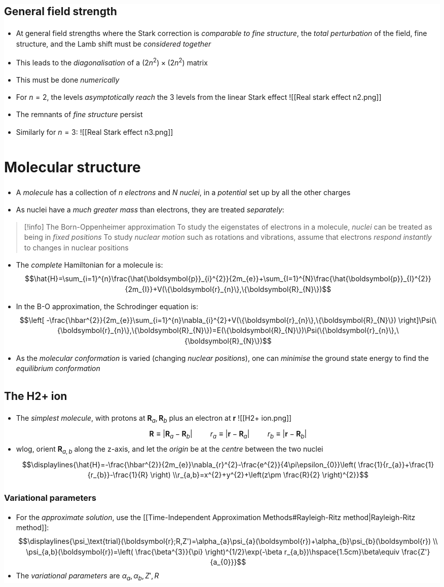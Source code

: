 ## General field strength
- At general field strengths where the Stark correction is _comparable to fine structure_, the _total perturbation_ of the field, fine structure, and the Lamb shift must be _considered together_
- This leads to the _diagonalisation_ of a $(2n^{2})\times(2n^{2})$ matrix
- This must be done _numerically_

- For $n=2$, the levels _asymptotically reach_ the 3 levels from the linear Stark effect
![[Real stark effect n2.png]]

- The remnants of _fine structure_ persist

- Similarly for $n=3$:
![[Real Stark effect n3.png]]

# Molecular structure
- A _molecule_ has a collection of $n$ _electrons_ and $N$ _nuclei_, in a _potential_ set up by all the other charges

- As nuclei have a _much greater mass_ than electrons, they are treated _separately_:
>[!info] The Born-Oppenheimer approximation
>To study the eigenstates of electrons in a molecule, _nuclei_ can be treated as being in _fixed positions_
>To study _nuclear motion_ such as rotations and vibrations, assume that electrons _respond instantly_ to changes in nuclear positions

- The _complete_ Hamiltonian for a molecule is:
$$\hat{H}=\sum_{i=1}^{n}\frac{\hat{\boldsymbol{p}}_{i}^{2}}{2m_{e}}+\sum_{I=1}^{N}\frac{\hat{\boldsymbol{p}}_{I}^{2}}{2m_{I}}+V(\{\boldsymbol{r}_{n}\},\{\boldsymbol{R}_{N}\})$$

- In the B-O approximation, the Schrodinger equation is:
$$\left[ -\frac{\hbar^{2}}{2m_{e}}\sum_{i=1}^{n}\nabla_{i}^{2}+V(\{\boldsymbol{r}_{n}\},\{\boldsymbol{R}_{N}\}) \right]\Psi(\{\boldsymbol{r}_{n}\},\{\boldsymbol{R}_{N}\})=E(\{\boldsymbol{R}_{N}\})\Psi(\{\boldsymbol{r}_{n}\},\{\boldsymbol{R}_{N}\})$$

- As the _molecular conformation_ is varied (changing _nuclear positions_), one can _minimise_ the ground state energy to find the _equilibrium conformation_
## The H2+ ion
- The _simplest molecule_, with protons at $\boldsymbol{R}_{a},\boldsymbol{R}_{b}$ plus an electron at $\boldsymbol{r}$
![[H2+ ion.png]]
$$\boldsymbol{R}\equiv|\boldsymbol{R}_{a}-\boldsymbol{R}_{b}|\hspace{1cm}r_{a}\equiv|\boldsymbol{r}-\boldsymbol{R}_{a}|\hspace{1cm}r_{b}\equiv|\boldsymbol{r}-\boldsymbol{R}_{b}|$$
- wlog, orient $\boldsymbol{R}_{a,b}$ along the z-axis, and let the _origin_ be at the _centre_ between the two nuclei
$$\displaylines{\hat{H}=-\frac{\hbar^{2}}{2m_{e}}\nabla_{r}^{2}-\frac{e^{2}}{4\pi\epsilon_{0}}\left( \frac{1}{r_{a}}+\frac{1}{r_{b}}-\frac{1}{R} \right)  \\r_{a,b}=x^{2}+y^{2}+\left(z\pm \frac{R}{2} \right)^{2}}$$

### Variational parameters
- For the _approximate solution_, use the [[Time-Independent Approximation Methods#Rayleigh-Ritz method|Rayleigh-Ritz method]]:
$$\displaylines{\psi_\text{trial}(\boldsymbol{r};R,Z')=\alpha_{a}\psi_{a}(\boldsymbol{r})+\alpha_{b}\psi_{b}(\boldsymbol{r}) \\ \psi_{a,b}(\boldsymbol{r})=\left( \frac{\beta^{3}}{\pi} \right)^{1/2}\exp(-\beta r_{a,b})\hspace{1.5cm}\beta\equiv \frac{Z'}{a_{0}}}$$
- The _variational parameters_ are $\alpha_{a},\alpha_{b},Z',R$
